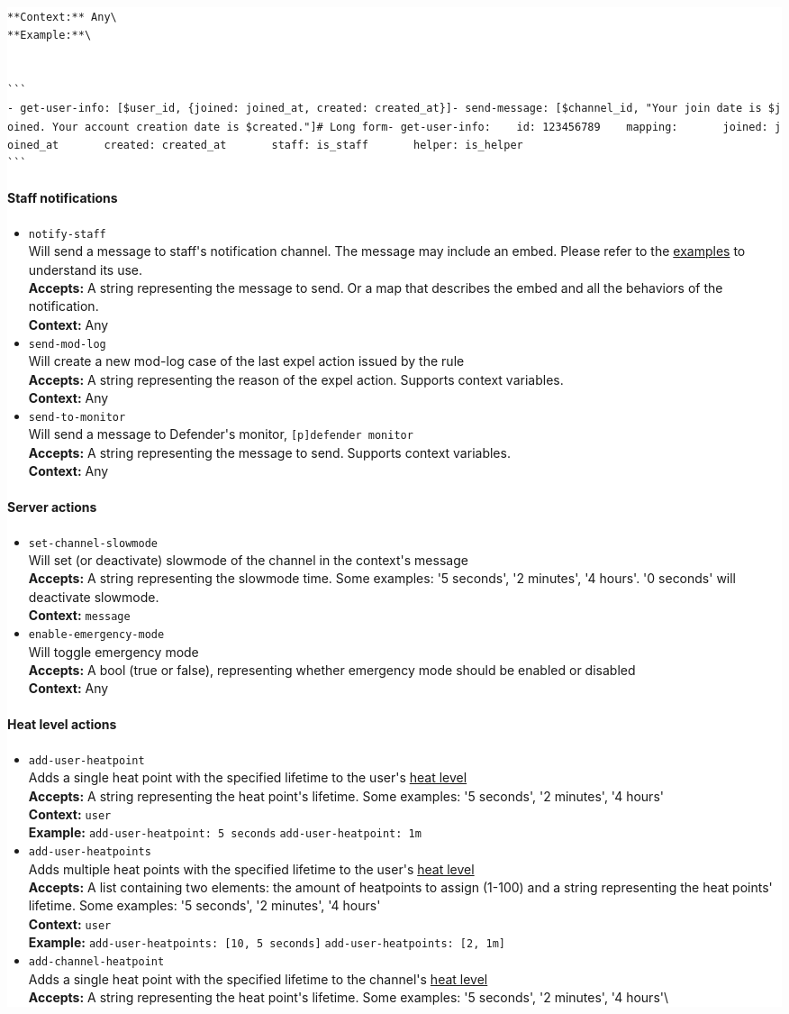     **Context:** Any\
    **Example:**\


    ```
    - get-user-info: [$user_id, {joined: joined_at, created: created_at}]- send-message: [$channel_id, "Your join date is $joined. Your account creation date is $created."]# Long form- get-user-info:    id: 123456789    mapping:       joined: joined_at       created: created_at       staff: is_staff       helper: is_helper
    ```

#### Staff notifications <a href="#staff-notifications" id="staff-notifications"></a>

* `notify-staff`\
  Will send a message to staff's notification channel. The message may include an embed. Please refer to the [examples](https://twentysix26.github.io/defender-docs/warden/examples#notifying-the-staff) to understand its use.\
  **Accepts:** A string representing the message to send. Or a map that describes the embed and all the behaviors of the notification.\
  **Context:** Any
* `send-mod-log`\
  Will create a new mod-log case of the last expel action issued by the rule\
  **Accepts:** A string representing the reason of the expel action. Supports context variables.\
  **Context:** Any
* `send-to-monitor`\
  Will send a message to Defender's monitor, `[p]defender monitor`\
  **Accepts:** A string representing the message to send. Supports context variables.\
  **Context:** Any

#### Server actions <a href="#server-actions" id="server-actions"></a>

* `set-channel-slowmode`\
  Will set (or deactivate) slowmode of the channel in the context's message\
  **Accepts:** A string representing the slowmode time. Some examples: '5 seconds', '2 minutes', '4 hours'. '0 seconds' will deactivate slowmode.\
  **Context:** `message`
* `enable-emergency-mode`\
  Will toggle emergency mode\
  **Accepts:** A bool (true or false), representing whether emergency mode should be enabled or disabled\
  **Context:** Any

#### Heat level actions <a href="#heat-level-actions" id="heat-level-actions"></a>

* `add-user-heatpoint`\
  Adds a single heat point with the specified lifetime to the user's [heat level](https://twentysix26.github.io/defender-docs/warden/statements/#heat-level)\
  **Accepts:** A string representing the heat point's lifetime. Some examples: '5 seconds', '2 minutes', '4 hours'\
  **Context:** `user`\
  **Example:** `add-user-heatpoint: 5 seconds` `add-user-heatpoint: 1m`
* `add-user-heatpoints`\
  Adds multiple heat points with the specified lifetime to the user's [heat level](https://twentysix26.github.io/defender-docs/warden/statements/#heat-level)\
  **Accepts:** A list containing two elements: the amount of heatpoints to assign (1-100) and a string representing the heat points' lifetime. Some examples: '5 seconds', '2 minutes', '4 hours'\
  **Context:** `user`\
  **Example:** `add-user-heatpoints: [10, 5 seconds]` `add-user-heatpoints: [2, 1m]`
* `add-channel-heatpoint`\
  Adds a single heat point with the specified lifetime to the channel's [heat level](https://twentysix26.github.io/defender-docs/warden/statements/#heat-level)\
  **Accepts:** A string representing the heat point's lifetime. Some examples: '5 seconds', '2 minutes', '4 hours'\
